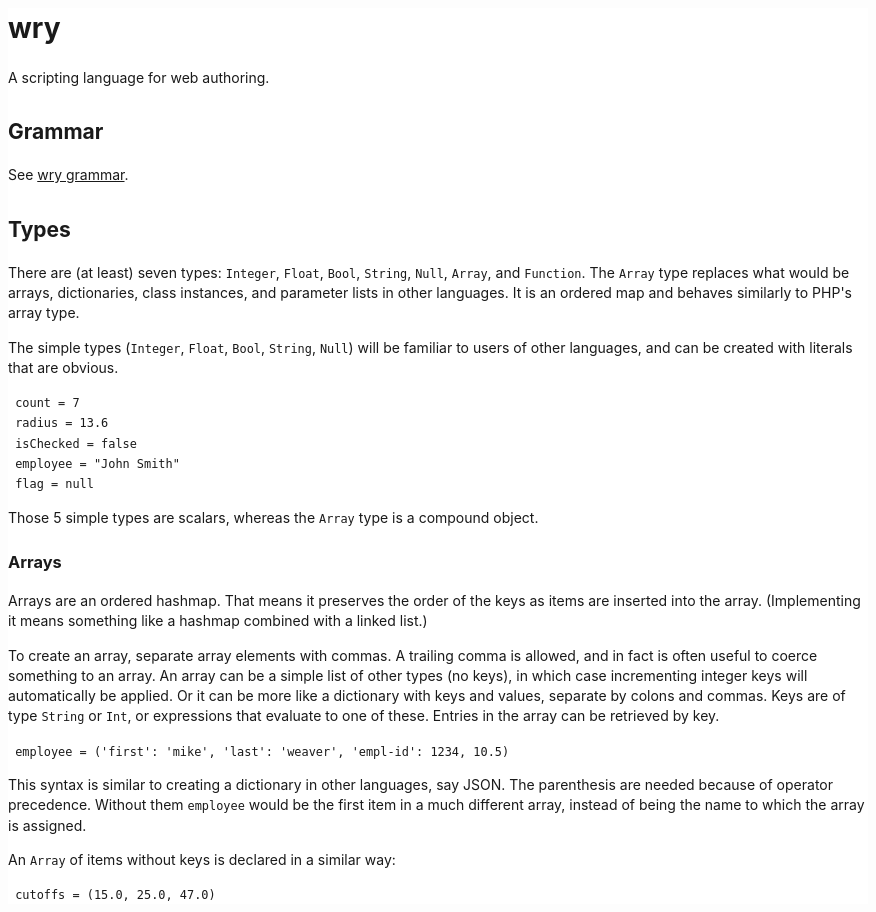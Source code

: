 wry
===========

A scripting language for web authoring.



Grammar
-----------

See [wry grammar](grammars/Wry.g4).



Types
-----------

There are (at least) seven types: `Integer`, `Float`, `Bool`, `String`, `Null`, `Array`,
and `Function`. The `Array` type replaces what would be arrays, dictionaries, class
instances, and parameter lists in other languages. It is an ordered map and behaves
similarly to PHP's array type.

The simple types (`Integer`, `Float`, `Bool`, `String`, `Null`) will be familiar to users
of other languages, and can be created with literals that are obvious.

     count = 7
     radius = 13.6
     isChecked = false
     employee = "John Smith"
     flag = null

Those 5 simple types are scalars, whereas the `Array` type is a compound object.



### Arrays

Arrays are an ordered hashmap. That means it preserves the order of the keys as items are
inserted into the array. (Implementing it means something like a hashmap combined with
a linked list.)

To create an array, separate array elements with commas. A trailing comma is allowed, and
in fact is often useful to coerce something to an array.
An array can be a simple list of other types (no keys), in which case incrementing integer
keys will automatically be applied. Or it can be more like a dictionary with keys and
values, separate by colons and commas.
Keys are of type `String` or `Int`, or expressions that evaluate to one of these.
Entries in the array can be retrieved by key.

     employee = ('first': 'mike', 'last': 'weaver', 'empl-id': 1234, 10.5)

This syntax is similar to creating a dictionary in other languages, say JSON.
The parenthesis are needed because of operator precedence. Without them `employee` would
be the first item in a much different array, instead of being the name to which the array
is assigned.

An `Array` of items without keys is declared in a similar way:

     cutoffs = (15.0, 25.0, 47.0)
